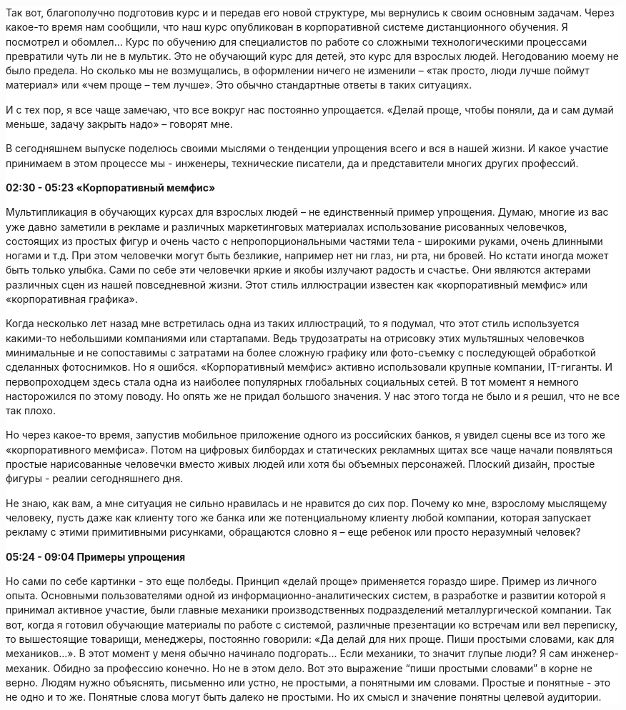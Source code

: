 Так вот, благополучно подготовив курс и и передав его новой структуре, мы вернулись к своим основным задачам. Через какое-то время нам сообщили, что наш курс опубликован в корпоративной системе дистанционного обучения. Я посмотрел и обомлел... Курс по обучению для специалистов по работе со сложными технологическими процессами превратили чуть ли не в мультик. Это не обучающий курс для детей, это курс для взрослых людей. Негодованию моему не было предела. Но сколько мы не возмущались, в оформлении ничего не изменили – «так просто, люди лучше поймут материал» или «чем проще – тем лучше». Это обычно стандартные ответы в таких ситуациях. 

И с тех пор, я все чаще замечаю, что все вокруг нас постоянно упрощается. «Делай проще, чтобы поняли, да и сам думай меньше, задачу закрыть надо» – говорят мне. 

В сегодняшнем выпуске поделюсь своими мыслями о тенденции упрощения всего и вся в нашей жизни. И какое участие принимаем в этом процессе мы - инженеры, технические писатели, да и представители многих других профессий.

**02:30 - 05:23 «Корпоративный мемфис»** 

Мультипликация в обучающих курсах для взрослых людей – не единственный пример упрощения. Думаю, многие из вас уже давно заметили в рекламе и различных маркетинговых материалах использование рисованных человечков, состоящих из простых фигур и очень часто с непропорциональными частями тела - широкими руками, очень длинными ногами и т.д. При этом человечки могут быть безликие, например нет ни глаз, ни рта, ни бровей. Но кстати иногда может быть только улыбка. Сами по себе эти человечки яркие и якобы излучают радость и счастье. Они являются актерами различных сцен из нашей повседневной жизни. Этот стиль иллюстрации известен как «корпоративный мемфис» или «корпоративная графика». 

Когда несколько лет назад мне встретилась одна из таких иллюстраций, то я подумал, что этот стиль используется какими-то небольшими компаниями или стартапами. Ведь трудозатраты на отрисовку этих мультяшных человечков минимальные и не сопоставимы с затратами на более сложную графику или фото-съемку с последующей обработкой сделанных фотоснимков. Но я ошибся. «Корпоративный мемфис» активно использовали крупные компании, IT-гиганты. И первопроходцем здесь стала одна из наиболее популярных глобальных социальных сетей. В тот момент я немного насторожился по этому поводу. Но опять же не придал большого значения. У нас этого тогда не было и я решил, что не все так плохо. 

Но через какое-то время, запустив мобильное приложение одного из российских банков, я увидел сцены все из того же «корпоративного мемфиса». Потом на цифровых билбордах и статических рекламных щитах все чаще начали появляться простые нарисованные человечки вместо живых людей или хотя бы объемных персонажей. Плоский дизайн, простые фигуры - реалии сегодняшнего дня.

Не знаю, как вам, а мне ситуация не сильно нравилась и не нравится до сих пор. Почему ко мне, взрослому мыслящему человеку, пусть даже как клиенту того же банка или же потенциальному клиенту любой компании, которая запускает рекламу с этими примитивными рисунками, обращаются словно я – еще ребенок или просто неразумный человек?

**05:24 - 09:04 Примеры упрощения** 

Но сами по себе картинки - это еще полбеды. Принцип «делай проще» применяется гораздо шире. Пример из личного опыта. Основными пользователями одной из информационно-аналитических систем, в разработке и развитии которой я принимал активное участие, были главные механики производственных подразделений металлургической компании. Так вот, когда я готовил обучающие материалы по работе с системой, различные презентации ко встречам или вел переписку, то вышестоящие товарищи, менеджеры, постоянно говорили: «Да делай для них проще. Пиши простыми словами, как для механиков...». В этот момент у меня обычно начинало подгорать... Если механики, то значит глупые люди? Я сам инженер-механик. Обидно за профессию конечно. Но не в этом дело. Вот это выражение “пиши простыми словами” в корне не верно. Людям нужно объяснять, письменно или устно, не простыми, а понятными им словами. Простые и понятные - это не одно и то же. Понятные слова могут быть далеко не простыми. Но их смысл и значение понятны целевой аудитории.

